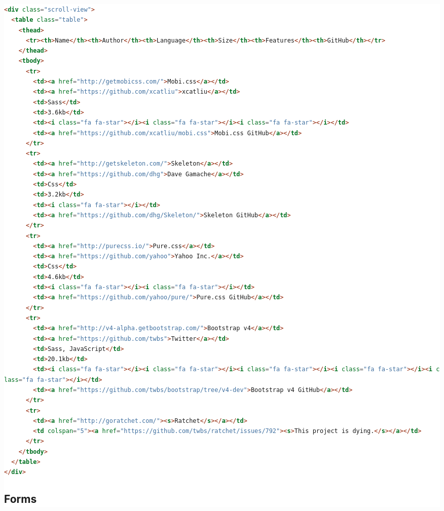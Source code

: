 ```html
<div class="scroll-view">
  <table class="table">
    <thead>
      <tr><th>Name</th><th>Author</th><th>Language</th><th>Size</th><th>Features</th><th>GitHub</th></tr>
    </thead>
    <tbody>
      <tr>
        <td><a href="http://getmobicss.com/">Mobi.css</a></td>
        <td><a href="https://github.com/xcatliu">xcatliu</a></td>
        <td>Sass</td>
        <td>3.6kb</td>
        <td><i class="fa fa-star"></i><i class="fa fa-star"></i><i class="fa fa-star"></i></td>
        <td><a href="https://github.com/xcatliu/mobi.css">Mobi.css GitHub</a></td>
      </tr>
      <tr>
        <td><a href="http://getskeleton.com/">Skeleton</a></td>
        <td><a href="https://github.com/dhg">Dave Gamache</a></td>
        <td>Css</td>
        <td>3.2kb</td>
        <td><i class="fa fa-star"></i></td>
        <td><a href="https://github.com/dhg/Skeleton/">Skeleton GitHub</a></td>
      </tr>
      <tr>
        <td><a href="http://purecss.io/">Pure.css</a></td>
        <td><a href="https://github.com/yahoo">Yahoo Inc.</a></td>
        <td>Css</td>
        <td>4.6kb</td>
        <td><i class="fa fa-star"></i><i class="fa fa-star"></i></td>
        <td><a href="https://github.com/yahoo/pure/">Pure.css GitHub</a></td>
      </tr>
      <tr>
        <td><a href="http://v4-alpha.getbootstrap.com/">Bootstrap v4</a></td>
        <td><a href="https://github.com/twbs">Twitter</a></td>
        <td>Sass, JavaScript</td>
        <td>20.1kb</td>
        <td><i class="fa fa-star"></i><i class="fa fa-star"></i><i class="fa fa-star"></i><i class="fa fa-star"></i><i class="fa fa-star"></i></td>
        <td><a href="https://github.com/twbs/bootstrap/tree/v4-dev">Bootstrap v4 GitHub</a></td>
      </tr>
      <tr>
        <td><a href="http://goratchet.com/"><s>Ratchet</s></a></td>
        <td colspan="5"><a href="https://github.com/twbs/ratchet/issues/792"><s>This project is dying.</s></a></td>
      </tr>
    </tbody>
  </table>
</div>
```

## Forms
